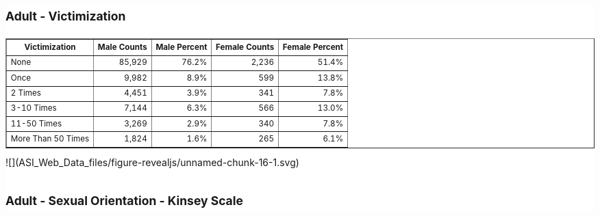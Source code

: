 ## <small>Adult - Victimization</small>
<small>


<table border=1>
<tr> <th> Victimization </th> <th> Male Counts </th> <th> Male Percent </th> <th> Female Counts </th> <th> Female Percent </th>  </tr>
  <tr> <td>  None </td> <td align="right"> 85,929 </td> <td align="right"> 76.2% </td> <td align="right"> 2,236 </td> <td align="right"> 51.4% </td> </tr>
  <tr> <td>  Once </td> <td align="right"> 9,982 </td> <td align="right"> 8.9% </td> <td align="right"> 599 </td> <td align="right"> 13.8% </td> </tr>
  <tr> <td> 2 Times </td> <td align="right"> 4,451 </td> <td align="right"> 3.9% </td> <td align="right"> 341 </td> <td align="right"> 7.8% </td> </tr>
  <tr> <td> 3-10 
Times </td> <td align="right"> 7,144 </td> <td align="right"> 6.3% </td> <td align="right"> 566 </td> <td align="right"> 13.0% </td> </tr>
  <tr> <td> 11-50 
Times </td> <td align="right"> 3,269 </td> <td align="right"> 2.9% </td> <td align="right"> 340 </td> <td align="right"> 7.8% </td> </tr>
  <tr> <td> More Than 
50 Times </td> <td align="right"> 1,824 </td> <td align="right"> 1.6% </td> <td align="right"> 265 </td> <td align="right"> 6.1% </td> </tr>
   </table>
</small>
![](ASI_Web_Data_files/figure-revealjs/unnamed-chunk-16-1.svg)
</small>



## <small>Adult - Sexual Orientation - Kinsey Scale</small>
<small>

